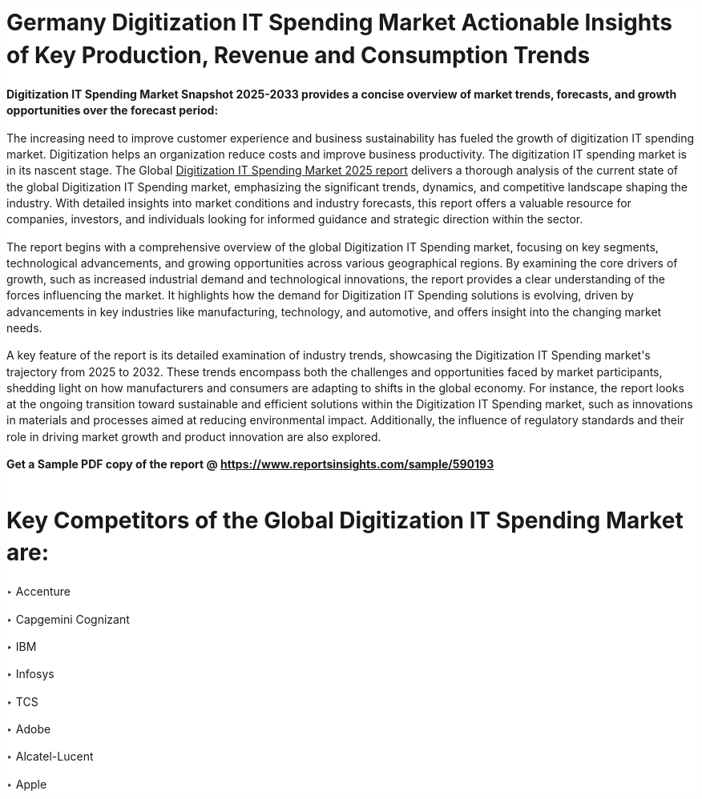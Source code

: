 # Germany Digitization IT Spending Market Actionable Insights of Key Production, Revenue and Consumption Trends

<strong>Digitization IT Spending Market Snapshot 2025-2033 provides a concise overview of market trends, forecasts, and growth opportunities over the forecast period:</strong>

The increasing need to improve customer experience and business sustainability has fueled the growth of digitization IT spending market. Digitization helps an organization reduce costs and improve business productivity. The digitization IT spending market is in its nascent stage. The Global <a href=https://www.reportsinsights.com/sample/590193>Digitization IT Spending Market 2025 report</a> delivers a thorough analysis of the current state of the global Digitization IT Spending market, emphasizing the significant trends, dynamics, and competitive landscape shaping the industry. With detailed insights into market conditions and industry forecasts, this report offers a valuable resource for companies, investors, and individuals looking for informed guidance and strategic direction within the sector.

The report begins with a comprehensive overview of the global Digitization IT Spending market, focusing on key segments, technological advancements, and growing opportunities across various geographical regions. By examining the core drivers of growth, such as increased industrial demand and technological innovations, the report provides a clear understanding of the forces influencing the market. It highlights how the demand for Digitization IT Spending solutions is evolving, driven by advancements in key industries like manufacturing, technology, and automotive, and offers insight into the changing market needs.

A key feature of the report is its detailed examination of industry trends, showcasing the Digitization IT Spending market's trajectory from 2025 to 2032. These trends encompass both the challenges and opportunities faced by market participants, shedding light on how manufacturers and consumers are adapting to shifts in the global economy. For instance, the report looks at the ongoing transition toward sustainable and efficient solutions within the Digitization IT Spending market, such as innovations in materials and processes aimed at reducing environmental impact. Additionally, the influence of regulatory standards and their role in driving market growth and product innovation are also explored.

<strong>Get a Sample PDF copy of the report @ <a href=https://www.reportsinsights.com/sample/590193>https://www.reportsinsights.com/sample/590193</a></strong>

# <strong>Key Competitors of the Global Digitization IT Spending Market are:</strong>

‣ Accenture

‣ Capgemini Cognizant

‣ IBM

‣ Infosys

‣ TCS

‣ Adobe

‣ Alcatel-Lucent

‣ Apple
